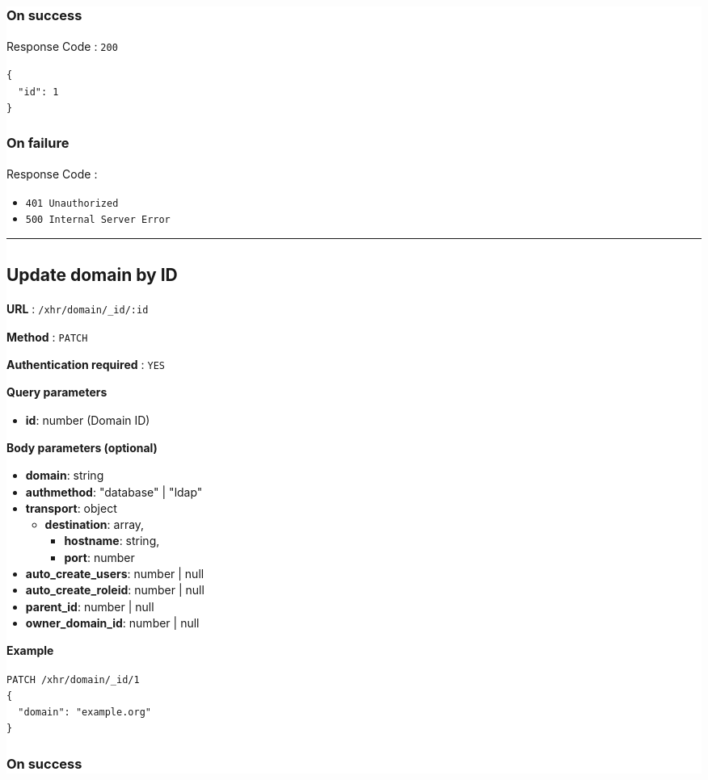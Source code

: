 ### On success

Response Code : `200`

```
{
  "id": 1
}
```

### On failure

Response Code :

- `401 Unauthorized`
- `500 Internal Server Error`

---

<a name="updatedomain"></a>

## Update domain by ID

**URL** : `/xhr/domain/_id/:id`

**Method** : `PATCH`

**Authentication required** : `YES`

**Query parameters**

- **id**: number (Domain ID)

**Body parameters (optional)**

- **domain**: string
- **authmethod**: "database" | "ldap"
- **transport**: object
  - **destination**: array,
    - **hostname**: string,
    - **port**: number
- **auto_create_users**: number | null
- **auto_create_roleid**: number | null
- **parent_id**: number | null
- **owner_domain_id**: number | null

**Example**

```
PATCH /xhr/domain/_id/1
{
  "domain": "example.org"
}
```

### On success

